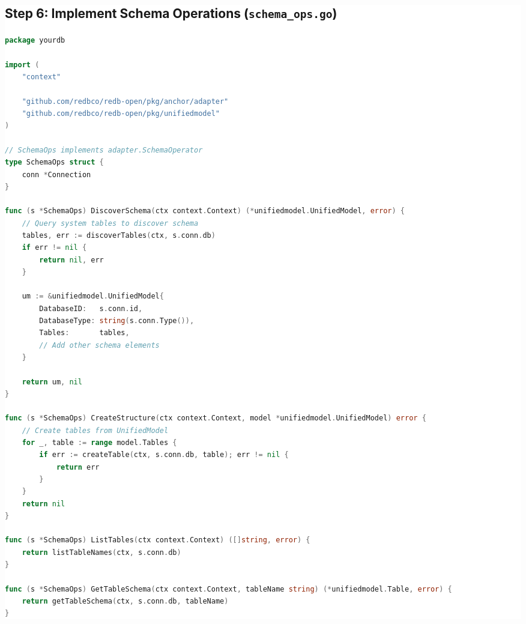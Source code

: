## Step 6: Implement Schema Operations (`schema_ops.go`)

```go
package yourdb

import (
    "context"

    "github.com/redbco/redb-open/pkg/anchor/adapter"
    "github.com/redbco/redb-open/pkg/unifiedmodel"
)

// SchemaOps implements adapter.SchemaOperator
type SchemaOps struct {
    conn *Connection
}

func (s *SchemaOps) DiscoverSchema(ctx context.Context) (*unifiedmodel.UnifiedModel, error) {
    // Query system tables to discover schema
    tables, err := discoverTables(ctx, s.conn.db)
    if err != nil {
        return nil, err
    }

    um := &unifiedmodel.UnifiedModel{
        DatabaseID:   s.conn.id,
        DatabaseType: string(s.conn.Type()),
        Tables:       tables,
        // Add other schema elements
    }

    return um, nil
}

func (s *SchemaOps) CreateStructure(ctx context.Context, model *unifiedmodel.UnifiedModel) error {
    // Create tables from UnifiedModel
    for _, table := range model.Tables {
        if err := createTable(ctx, s.conn.db, table); err != nil {
            return err
        }
    }
    return nil
}

func (s *SchemaOps) ListTables(ctx context.Context) ([]string, error) {
    return listTableNames(ctx, s.conn.db)
}

func (s *SchemaOps) GetTableSchema(ctx context.Context, tableName string) (*unifiedmodel.Table, error) {
    return getTableSchema(ctx, s.conn.db, tableName)
}
```
